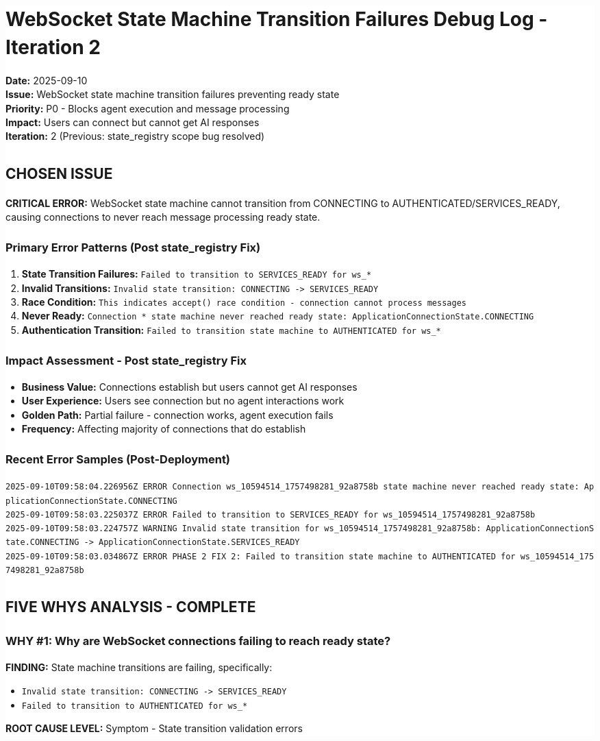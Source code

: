 # WebSocket State Machine Transition Failures Debug Log - Iteration 2
**Date:** 2025-09-10  
**Issue:** WebSocket state machine transition failures preventing ready state  
**Priority:** P0 - Blocks agent execution and message processing  
**Impact:** Users can connect but cannot get AI responses  
**Iteration:** 2 (Previous: state_registry scope bug resolved)

## CHOSEN ISSUE
**CRITICAL ERROR:** WebSocket state machine cannot transition from CONNECTING to AUTHENTICATED/SERVICES_READY, causing connections to never reach message processing ready state.

### Primary Error Patterns (Post state_registry Fix)
1. **State Transition Failures:** `Failed to transition to SERVICES_READY for ws_*`
2. **Invalid Transitions:** `Invalid state transition: CONNECTING -> SERVICES_READY`  
3. **Race Condition:** `This indicates accept() race condition - connection cannot process messages`
4. **Never Ready:** `Connection * state machine never reached ready state: ApplicationConnectionState.CONNECTING`
5. **Authentication Transition:** `Failed to transition state machine to AUTHENTICATED for ws_*`

### Impact Assessment - Post state_registry Fix
- **Business Value:** Connections establish but users cannot get AI responses
- **User Experience:** Users see connection but no agent interactions work
- **Golden Path:** Partial failure - connection works, agent execution fails
- **Frequency:** Affecting majority of connections that do establish

### Recent Error Samples (Post-Deployment)
```
2025-09-10T09:58:04.226956Z ERROR Connection ws_10594514_1757498281_92a8758b state machine never reached ready state: ApplicationConnectionState.CONNECTING
2025-09-10T09:58:03.225037Z ERROR Failed to transition to SERVICES_READY for ws_10594514_1757498281_92a8758b
2025-09-10T09:58:03.224757Z WARNING Invalid state transition for ws_10594514_1757498281_92a8758b: ApplicationConnectionState.CONNECTING -> ApplicationConnectionState.SERVICES_READY
2025-09-10T09:58:03.034867Z ERROR PHASE 2 FIX 2: Failed to transition state machine to AUTHENTICATED for ws_10594514_1757498281_92a8758b
```

## FIVE WHYS ANALYSIS - COMPLETE

### WHY #1: Why are WebSocket connections failing to reach ready state?
**FINDING:** State machine transitions are failing, specifically:
- `Invalid state transition: CONNECTING -> SERVICES_READY` 
- `Failed to transition to AUTHENTICATED for ws_*`

**ROOT CAUSE LEVEL:** Symptom - State transition validation errors
